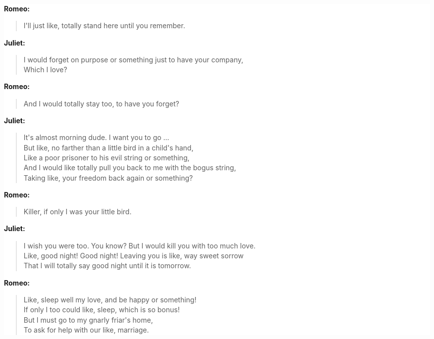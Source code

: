 <b>Romeo:</b><br>
> I'll just like, totally stand here until you remember.  

<b>Juliet:</b><br>
> I would forget on purpose or something just to have your company,  
> Which I love?  

<b>Romeo:</b><br>
> And I would totally stay too, to have you forget?  

<b>Juliet:</b><br>
> It's almost morning dude. I want you to go ...  
> But like, no farther than a little bird in a child's hand,  
> Like a poor prisoner to his evil string or something,  
> And I would like totally pull you back to me with the bogus string,  
> Taking like, your freedom back again or something?  
  
<b>Romeo:</b><br>
> Killer, if only I was your little bird.  

<b>Juliet:</b><br>
> I wish you were too. You know? But I would kill you with too much love.  
> Like, good night! Good night! Leaving you is like, way sweet sorrow  
> That I will totally say good night until it is tomorrow.  
  
<b>Romeo:</b><br>
> Like, sleep well my love, and be happy or something!  
> If only I too could like, sleep, which is so bonus!  
> But I must go to my gnarly friar's home,  
> To ask for help with our like, marriage.  
